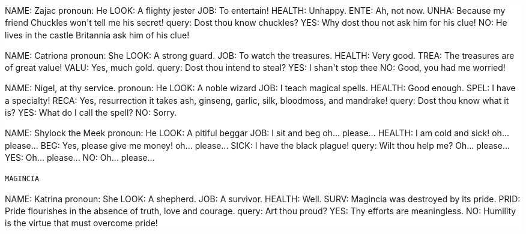 NAME: Zajac
pronoun: He
LOOK: A flighty jester
JOB: To entertain!
HEALTH: Unhappy.
ENTE: Ah, not now.
UNHA: Because my friend Chuckles won't tell me his secret!
query: Dost thou know chuckles?
YES: Why dost thou not ask him for his clue!
NO: He lives in the castle Britannia ask him of his clue!

NAME: Catriona
pronoun: She
LOOK: A strong guard.
JOB: To watch the treasures.
HEALTH: Very good.
TREA: The treasures are of great value!
VALU: Yes, much gold.
query: Dost thou intend to steal?
YES: I shan't stop thee
NO: Good, you had me worried!

NAME: Nigel, at thy service.
pronoun: He
LOOK: A noble wizard
JOB: I teach magical spells.
HEALTH: Good enough.
SPEL: I have a specialty!
RECA: Yes, resurrection it takes ash, ginseng, garlic, silk, bloodmoss, and mandrake!
query: Dost thou know what it is?
YES: What do I call the spell?
NO: Sorry.

NAME: Shylock the Meek
pronoun: He
LOOK: A pitiful beggar
JOB: I sit and beg oh... please...
HEALTH: I am cold and sick! oh... please...
BEG: Yes, please give me money! oh... please...
SICK: I have the black plague!
query: Wilt thou help me? Oh... please...
YES: Oh... please...
NO: Oh... please...





	MAGINCIA 	



NAME: Katrina
pronoun: She
LOOK: A shepherd.
JOB: A survivor.
HEALTH: Well.
SURV: Magincia was destroyed by its pride.
PRID: Pride flourishes in the absence of truth, love and courage.
query: Art thou proud?
YES: Thy efforts are meaningless.
NO: Humility is the virtue that must overcome pride!
